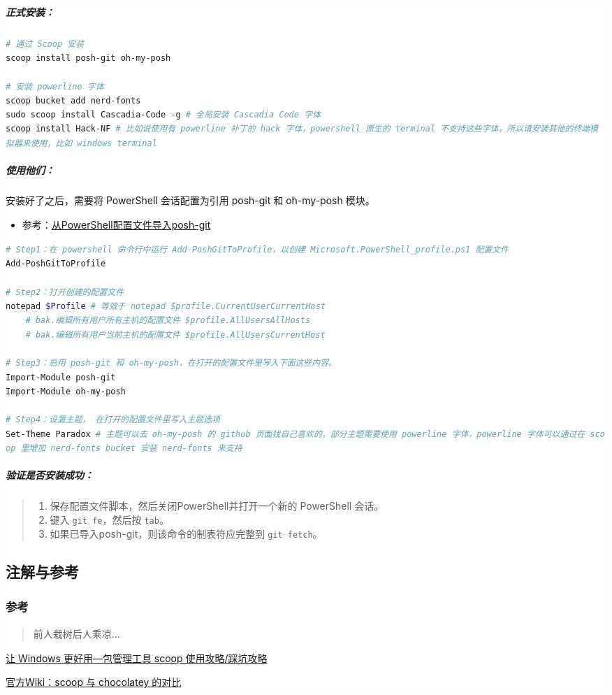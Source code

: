 ##### 正式安装：

```powershell
# 通过 Scoop 安装
scoop install posh-git oh-my-posh

# 安装 powerline 字体
scoop bucket add nerd-fonts
sudo scoop install Cascadia-Code -g # 全局安装 Cascadia Code 字体
scoop install Hack-NF # 比如说使用有 powerline 补丁的 hack 字体，powershell 原生的 terminal 不支持这些字体，所以请安装其他的终端模拟器来使用，比如 windows terminal
```

##### 使用他们：

安装好了之后，需要将 PowerShell 会话配置为引用 posh-git 和 oh-my-posh 模块。

- 参考：[从PowerShell配置文件导入posh-git](https://github.com/dahlbyk/posh-git#step-2-import-posh-git-from-your-powershell-profile)

```bash
# Step1：在 powershell 命令行中运行 Add-PoshGitToProfile，以创建 Microsoft.PowerShell_profile.ps1 配置文件
Add-PoshGitToProfile

# Step2：打开创建的配置文件
notepad $Profile # 等效于 notepad $profile.CurrentUserCurrentHost 
	# bak.编辑所有用户所有主机的配置文件 $profile.AllUsersAllHosts
	# bak.编辑所有用户当前主机的配置文件 $profile.AllUsersCurrentHost

# Step3：启用 posh-git 和 oh-my-posh，在打开的配置文件里写入下面这些内容。
Import-Module posh-git
Import-Module oh-my-posh

# Step4：设置主题， 在打开的配置文件里写入主题选项
Set-Theme Paradox # 主题可以去 oh-my-posh 的 github 页面找自己喜欢的，部分主题需要使用 powerline 字体，powerline 字体可以通过在 scoop 里增加 nerd-fonts bucket 安装 nerd-fonts 来支持
```

##### 验证是否安装成功：

> 1. 保存配置文件脚本，然后关闭PowerShell并打开一个新的 PowerShell 会话。
> 2. 键入 `git fe`，然后按 `tab`。
> 3. 如果已导入posh-git，则该命令的制表符应完整到 `git fetch`。


## 注解与参考

### 参考

> 前人栽树后人乘凉...

[让 Windows 更好用—包管理工具 scoop 使用攻略/踩坑攻略](https://www.bilibili.com/video/BV1BE411Y7Go/)

[官方Wiki：scoop 与 chocolatey 的对比](https://github.com/lukesampson/scoop/wiki/Chocolatey-Comparison)

